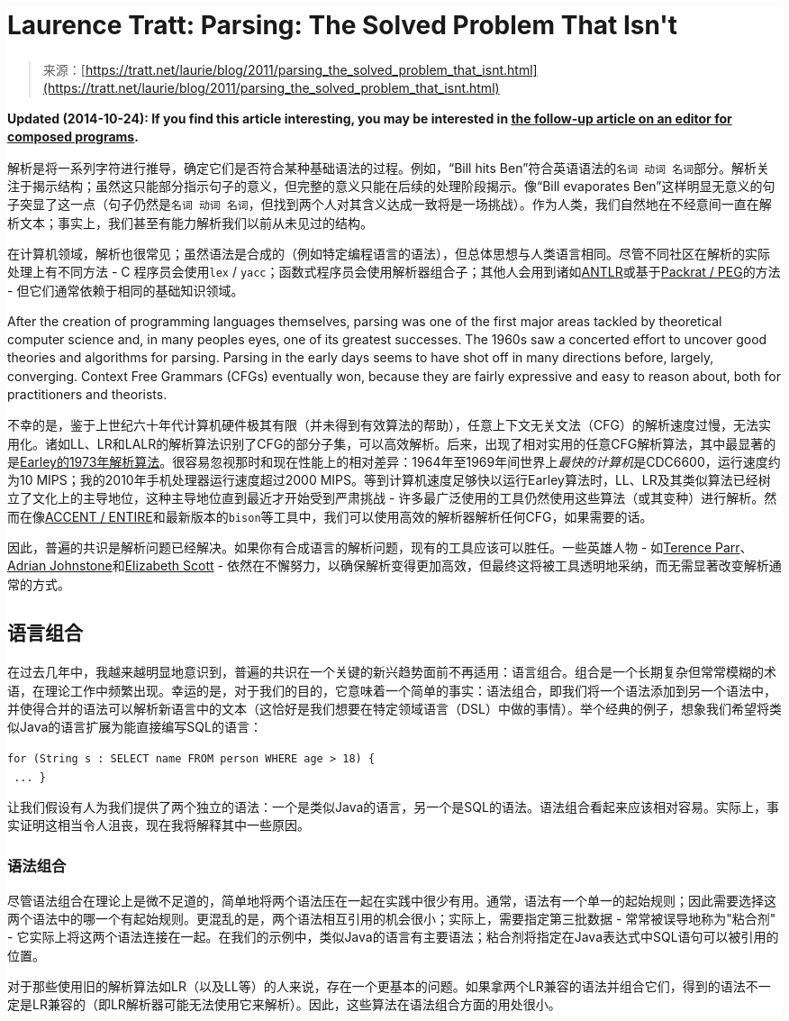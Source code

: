 

# Laurence Tratt: Parsing: The Solved Problem That Isn't

> 来源：[https://tratt.net/laurie/blog/2011/parsing_the_solved_problem_that_isnt.html](https://tratt.net/laurie/blog/2011/parsing_the_solved_problem_that_isnt.html)

**Updated (2014-10-24): If you find this article interesting, you may be interested in [the follow-up article on an editor for composed programs](/laurie/blog/entries/an_editor_for_composed_programs).**

解析是将一系列字符进行推导，确定它们是否符合某种基础语法的过程。例如，“Bill hits Ben”符合英语语法的`名词 动词 名词`部分。解析关注于揭示结构；虽然这只能部分指示句子的意义，但完整的意义只能在后续的处理阶段揭示。像“Bill evaporates Ben”这样明显无意义的句子突显了这一点（句子仍然是`名词 动词 名词`，但找到两个人对其含义达成一致将是一场挑战）。作为人类，我们自然地在不经意间一直在解析文本；事实上，我们甚至有能力解析我们以前从未见过的结构。

在计算机领域，解析也很常见；虽然语法是合成的（例如特定编程语言的语法），但总体思想与人类语言相同。尽管不同社区在解析的实际处理上有不同方法 - C 程序员会使用`lex` / `yacc`；函数式程序员会使用解析器组合子；其他人会用到诸如[ANTLR](http://www.antlr.org)或基于[Packrat / PEG](http://pdos.csail.mit.edu/~baford/packrat/)的方法 - 但它们通常依赖于相同的基础知识领域。

After the creation of programming languages themselves, parsing was one of the first major areas tackled by theoretical computer science and, in many peoples eyes, one of its greatest successes. The 1960s saw a concerted effort to uncover good theories and algorithms for parsing. Parsing in the early days seems to have shot off in many directions before, largely, converging. Context Free Grammars (CFGs) eventually won, because they are fairly expressive and easy to reason about, both for practitioners and theorists.

不幸的是，鉴于上世纪六十年代计算机硬件极其有限（并未得到有效算法的帮助），任意上下文无关文法（CFG）的解析速度过慢，无法实用化。诸如LL、LR和LALR的解析算法识别了CFG的部分子集，可以高效解析。后来，出现了相对实用的任意CFG解析算法，其中最显著的是[Earley的1973年解析算法](http://dl.acm.org/citation.cfm?id=358005)。很容易忽视那时和现在性能上的相对差异：1964年至1969年间世界上*最快的计算机*是CDC6600，运行速度约为10 MIPS；我的2010年手机处理器运行速度超过2000 MIPS。等到计算机速度足够快以运行Earley算法时，LL、LR及其类似算法已经树立了文化上的主导地位，这种主导地位直到最近才开始受到严肃挑战 - 许多最广泛使用的工具仍然使用这些算法（或其变种）进行解析。然而在像[ACCENT / ENTIRE](http://accent.compilertools.net/)和最新版本的`bison`等工具中，我们可以使用高效的解析器解析任何CFG，如果需要的话。

因此，普遍的共识是解析问题已经解决。如果你有合成语言的解析问题，现有的工具应该可以胜任。一些英雄人物 - 如[Terence Parr](http://www.cs.usfca.edu/~parrt/)、[Adrian Johnstone](http://www.cs.rhul.ac.uk/~adrian/)和[Elizabeth Scott](http://www.cs.rhul.ac.uk/People/staff/scott.html) - 依然在不懈努力，以确保解析变得更加高效，但最终这将被工具透明地采纳，而无需显著改变解析通常的方式。

## 语言组合

在过去几年中，我越来越明显地意识到，普遍的共识在一个关键的新兴趋势面前不再适用：语言组合。组合是一个长期复杂但常常模糊的术语，在理论工作中频繁出现。幸运的是，对于我们的目的，它意味着一个简单的事实：语法组合，即我们将一个语法添加到另一个语法中，并使得合并的语法可以解析新语言中的文本（这恰好是我们想要在特定领域语言（DSL）中做的事情）。举个经典的例子，想象我们希望将类似Java的语言扩展为能直接编写SQL的语言：

```
for (String s : SELECT name FROM person WHERE age > 18) {
 ... } 
```

让我们假设有人为我们提供了两个独立的语法：一个是类似Java的语言，另一个是SQL的语法。语法组合看起来应该相对容易。实际上，事实证明这相当令人沮丧，现在我将解释其中一些原因。

### 语法组合

尽管语法组合在理论上是微不足道的，简单地将两个语法压在一起在实践中很少有用。通常，语法有一个单一的起始规则；因此需要选择这两个语法中的哪一个有起始规则。更混乱的是，两个语法相互引用的机会很小；实际上，需要指定第三批数据 - 常常被误导地称为"粘合剂" - 它实际上将这两个语法连接在一起。在我们的示例中，类似Java的语言有主要语法；粘合剂将指定在Java表达式中SQL语句可以被引用的位置。

对于那些使用旧的解析算法如LR（以及LL等）的人来说，存在一个更基本的问题。如果拿两个LR兼容的语法并组合它们，得到的语法不一定是LR兼容的（即LR解析器可能无法使用它来解析）。因此，这些算法在语法组合方面的用处很小。
